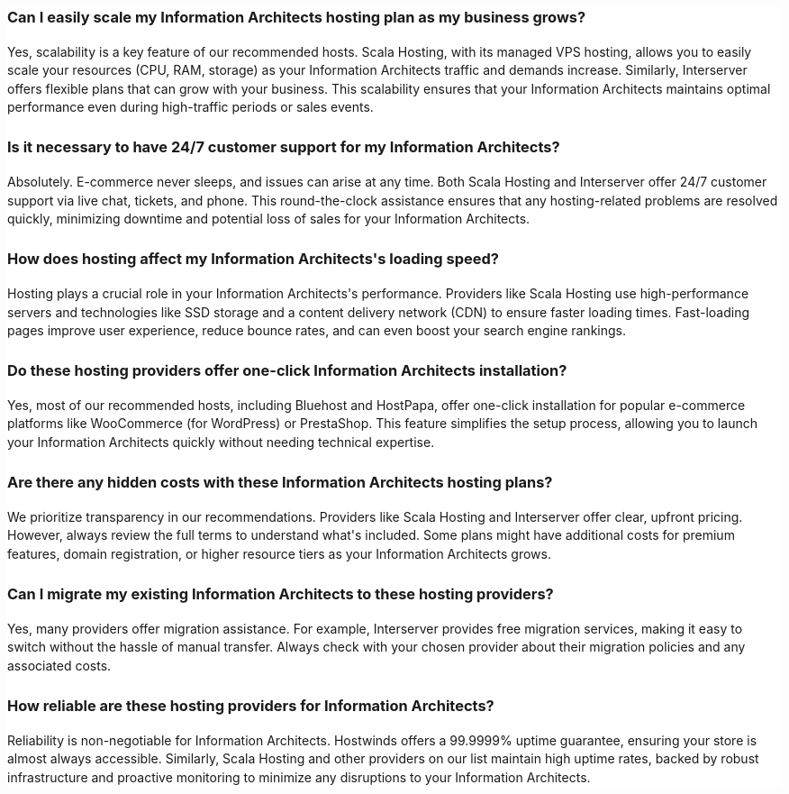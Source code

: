 ### Can I easily scale my Information Architects hosting plan as my business grows? 
Yes, scalability is a key feature of our recommended hosts. Scala Hosting, with its managed VPS hosting, allows you to easily scale your resources (CPU, RAM, storage) as your Information Architects traffic and demands increase. Similarly, Interserver offers flexible plans that can grow with your business. This scalability ensures that your Information Architects maintains optimal performance even during high-traffic periods or sales events.

### Is it necessary to have 24/7 customer support for my Information Architects? 
Absolutely. E-commerce never sleeps, and issues can arise at any time. Both Scala Hosting and Interserver offer 24/7 customer support via live chat, tickets, and phone. This round-the-clock assistance ensures that any hosting-related problems are resolved quickly, minimizing downtime and potential loss of sales for your Information Architects.

### How does hosting affect my Information Architects's loading speed? 
Hosting plays a crucial role in your Information Architects's performance. Providers like Scala Hosting use high-performance servers and technologies like SSD storage and a content delivery network (CDN) to ensure faster loading times. Fast-loading pages improve user experience, reduce bounce rates, and can even boost your search engine rankings.

### Do these hosting providers offer one-click Information Architects installation? 
Yes, most of our recommended hosts, including Bluehost and HostPapa, offer one-click installation for popular e-commerce platforms like WooCommerce (for WordPress) or PrestaShop. This feature simplifies the setup process, allowing you to launch your Information Architects quickly without needing technical expertise.

### Are there any hidden costs with these Information Architects hosting plans? 
We prioritize transparency in our recommendations. Providers like Scala Hosting and Interserver offer clear, upfront pricing. However, always review the full terms to understand what's included. Some plans might have additional costs for premium features, domain registration, or higher resource tiers as your Information Architects grows.

### Can I migrate my existing Information Architects to these hosting providers? 
Yes, many providers offer migration assistance. For example, Interserver provides free migration services, making it easy to switch without the hassle of manual transfer. Always check with your chosen provider about their migration policies and any associated costs.

### How reliable are these hosting providers for Information Architects? 
Reliability is non-negotiable for Information Architects. Hostwinds offers a 99.9999% uptime guarantee, ensuring your store is almost always accessible. Similarly, Scala Hosting and other providers on our list maintain high uptime rates, backed by robust infrastructure and proactive monitoring to minimize any disruptions to your Information Architects.

